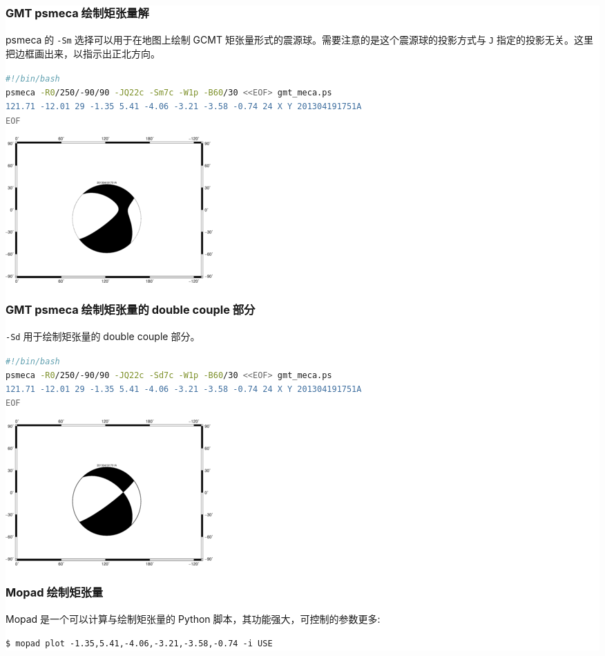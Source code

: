 ### GMT psmeca 绘制矩张量解

psmeca 的 `-Sm` 选择可以用于在地图上绘制 GCMT 矩张量形式的震源球。需要注意的是这个震源球的投影方式与 `J` 指定的投影无关。这里把边框画出来，以指示出正北方向。

``` bash
#!/bin/bash
psmeca -R0/250/-90/90 -JQ22c -Sm7c -W1p -B60/30 <<EOF> gmt_meca.ps
121.71 -12.01 29 -1.35 5.41 -4.06 -3.21 -3.58 -0.74 24 X Y 201304191751A
EOF
```

![](/images/2014050110.png)

### GMT psmeca 绘制矩张量的 double couple 部分

`-Sd` 用于绘制矩张量的 double couple 部分。

``` bash
#!/bin/bash
psmeca -R0/250/-90/90 -JQ22c -Sd7c -W1p -B60/30 <<EOF> gmt_meca.ps
121.71 -12.01 29 -1.35 5.41 -4.06 -3.21 -3.58 -0.74 24 X Y 201304191751A
EOF
```

![](/images/2014050111.png)

### Mopad 绘制矩张量

Mopad 是一个可以计算与绘制矩张量的 Python 脚本，其功能强大，可控制的参数更多:

    $ mopad plot -1.35,5.41,-4.06,-3.21,-3.58,-0.74 -i USE
